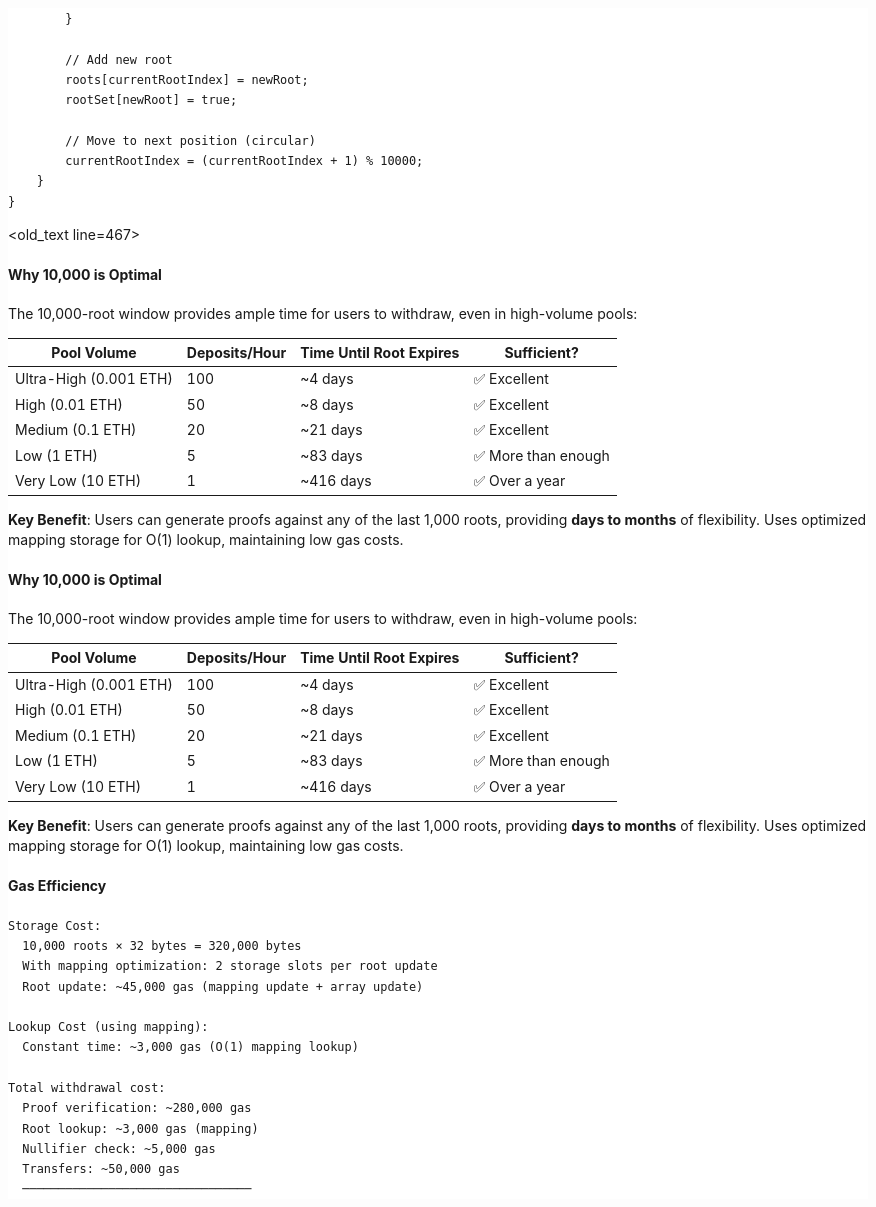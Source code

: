 ```solidity
        }
        
        // Add new root
        roots[currentRootIndex] = newRoot;
        rootSet[newRoot] = true;
        
        // Move to next position (circular)
        currentRootIndex = (currentRootIndex + 1) % 10000;
    }
}
```

<old_text line=467>
#### Why 10,000 is Optimal

The 10,000-root window provides ample time for users to withdraw, even in high-volume pools:

| Pool Volume | Deposits/Hour | Time Until Root Expires | Sufficient? |
|-------------|---------------|------------------------|-------------|
| Ultra-High (0.001 ETH) | 100 | ~4 days | ✅ Excellent |
| High (0.01 ETH) | 50 | ~8 days | ✅ Excellent |
| Medium (0.1 ETH) | 20 | ~21 days | ✅ Excellent |
| Low (1 ETH) | 5 | ~83 days | ✅ More than enough |
| Very Low (10 ETH) | 1 | ~416 days | ✅ Over a year |

**Key Benefit**: Users can generate proofs against any of the last 1,000 roots, providing **days to months** of flexibility. Uses optimized mapping storage for O(1) lookup, maintaining low gas costs.

#### Why 10,000 is Optimal

The 10,000-root window provides ample time for users to withdraw, even in high-volume pools:

| Pool Volume | Deposits/Hour | Time Until Root Expires | Sufficient? |
|-------------|---------------|------------------------|-------------|
| Ultra-High (0.001 ETH) | 100 | ~4 days | ✅ Excellent |
| High (0.01 ETH) | 50 | ~8 days | ✅ Excellent |
| Medium (0.1 ETH) | 20 | ~21 days | ✅ Excellent |
| Low (1 ETH) | 5 | ~83 days | ✅ More than enough |
| Very Low (10 ETH) | 1 | ~416 days | ✅ Over a year |

**Key Benefit**: Users can generate proofs against any of the last 1,000 roots, providing **days to months** of flexibility. Uses optimized mapping storage for O(1) lookup, maintaining low gas costs.

#### Gas Efficiency

```
Storage Cost:
  10,000 roots × 32 bytes = 320,000 bytes
  With mapping optimization: 2 storage slots per root update
  Root update: ~45,000 gas (mapping update + array update)

Lookup Cost (using mapping):
  Constant time: ~3,000 gas (O(1) mapping lookup)
  
Total withdrawal cost:
  Proof verification: ~280,000 gas
  Root lookup: ~3,000 gas (mapping)
  Nullifier check: ~5,000 gas
  Transfers: ~50,000 gas
  ────────────────────────────────
```